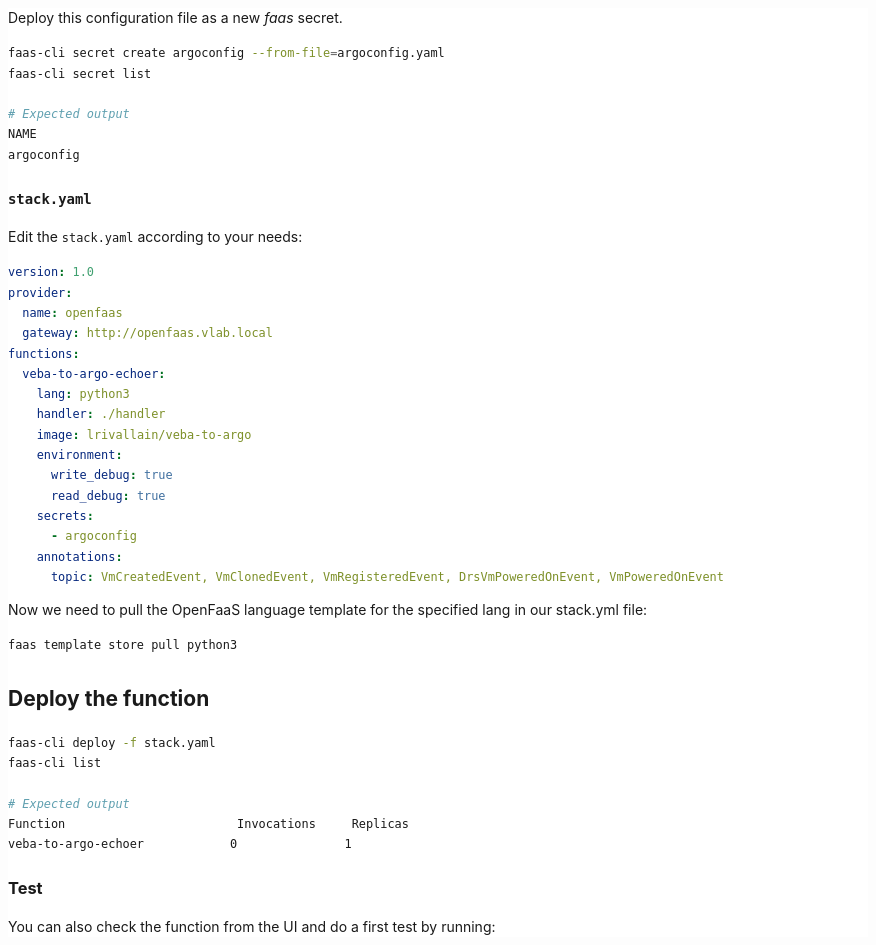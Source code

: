Deploy this configuration file as a new *faas* secret.

```bash
faas-cli secret create argoconfig --from-file=argoconfig.yaml
faas-cli secret list

# Expected output
NAME
argoconfig
```

### `stack.yaml`

Edit the `stack.yaml` according to your needs:

```yaml
version: 1.0
provider:
  name: openfaas
  gateway: http://openfaas.vlab.local
functions:
  veba-to-argo-echoer:
    lang: python3
    handler: ./handler
    image: lrivallain/veba-to-argo
    environment:
      write_debug: true
      read_debug: true
    secrets:
      - argoconfig
    annotations:
      topic: VmCreatedEvent, VmClonedEvent, VmRegisteredEvent, DrsVmPoweredOnEvent, VmPoweredOnEvent
```

Now we need to pull the OpenFaaS language template for the specified lang in our stack.yml file:

```bash
faas template store pull python3
```

## Deploy the function

```bash
faas-cli deploy -f stack.yaml
faas-cli list

# Expected output
Function                        Invocations     Replicas
veba-to-argo-echoer            0               1
```

### Test

You can also check the function from the UI and do a first test by running:
